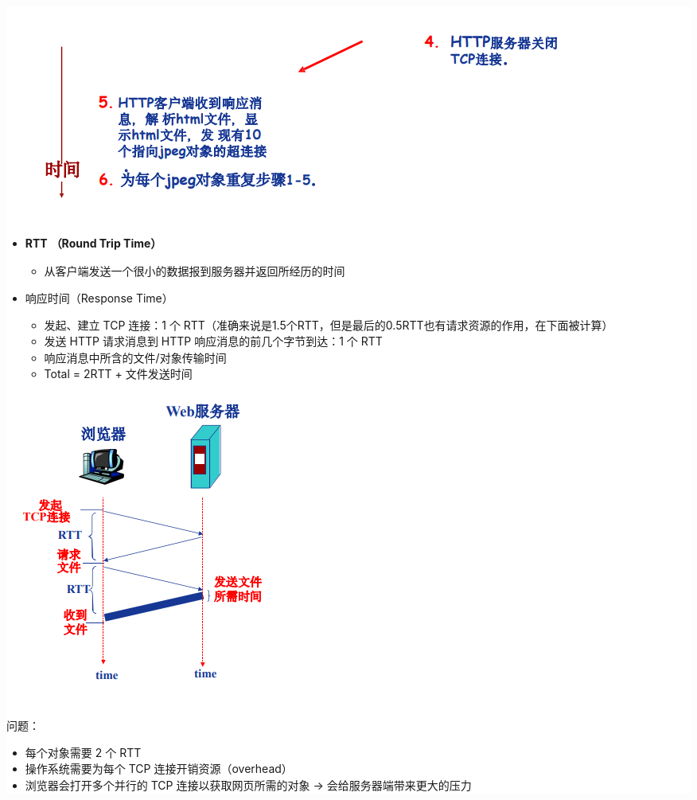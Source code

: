 ​![image](assets/image-20241116155440-82s6u37.png)​

* **RTT** **（Round Trip Time）**

  * 从客户端发送一个很小的数据报到服务器<span data-type="text" style="background-color: var(--b3-font-background1);">并返回</span>所经历的时间
* 响应时间（Response Time）

  * 发起、建立 TCP 连接：1 个 RTT（准确来说是1.5个RTT，但是最后的0.5RTT也有请求资源的作用，在下面被计算）
  * 发送 HTTP 请求消息到 HTTP 响应消息的前几个字节到达：1 个 RTT
  * 响应消息中所含的文件/对象传输时间
  * Total = 2RTT + 文件发送时间

​![image](assets/image-20241116155702-vl9wvgx.png)​

问题：

* <span data-type="text" style="background-color: var(--b3-font-background1);">每个对象需要 2 个 RTT</span>
* 操作系统需要为每个 TCP 连接开销资源（overhead）
* 浏览器会打开多个并行的 TCP 连接以获取网页所需的对象 -> 会给服务器端带来更大的压力
